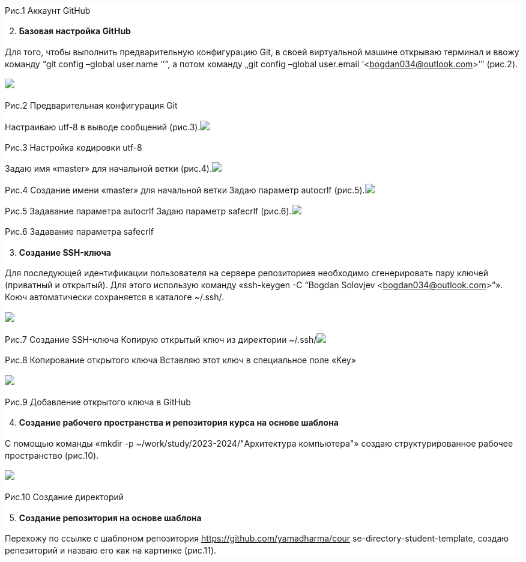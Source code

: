 Рис.1 Аккаунт GitHub

2. **Базовая настройка GitHub**

Для того, чтобы выполнить предварительную конфигурацию Git, в своей виртуальной машине открываю терминал и ввожу команду “git config –global user.name ‘<bmsolovjev>’”, а потом команду „git config –global user.email ‘<<bogdan034@outlook.com>>’” (рис.2).

![](Aspose.Words.2a098f80-95d7-4dd5-97e8-af3468ee8f9a.003.png)

Рис.2 Предварительная конфигурация Git

Настраиваю utf-8 в выводе сообщений (рис.3).![](Aspose.Words.2a098f80-95d7-4dd5-97e8-af3468ee8f9a.004.png)

Рис.3 Настройка кодировки utf-8

Задаю имя «master» для начальной ветки (рис.4).![](Aspose.Words.2a098f80-95d7-4dd5-97e8-af3468ee8f9a.005.png)

Рис.4 Создание имени «master» для начальной ветки Задаю параметр autocrlf (рис.5).![](Aspose.Words.2a098f80-95d7-4dd5-97e8-af3468ee8f9a.006.png)

Рис.5 Задавание параметра  autocrlf Задаю параметр safecrlf (рис.6).![](Aspose.Words.2a098f80-95d7-4dd5-97e8-af3468ee8f9a.007.png)

Рис.6 Задавание параметра safecrlf

3. **Создание SSH-ключа**

Для последующей идентификации пользователя на сервере репозиториев необходимо сгенерировать пару ключей (приватный и открытый). Для этого использую команду «ssh-keygen -C “Bogdan Solovjev <<bogdan034@outlook.com>>”». Коюч автоматически сохраняется в каталоге ~/.ssh/.

![](Aspose.Words.2a098f80-95d7-4dd5-97e8-af3468ee8f9a.008.png)

Рис.7 Создание SSH-ключа Копирую открытый ключ из директории ~/.ssh/![](Aspose.Words.2a098f80-95d7-4dd5-97e8-af3468ee8f9a.009.png)

Рис.8 Копирование открытого ключа Вставляю этот ключ в специальное поле «Key»

![](Aspose.Words.2a098f80-95d7-4dd5-97e8-af3468ee8f9a.010.png)

Рис.9 Добавление открытого ключа в GitHub

4. **Создание рабочего пространства и репозитория курса на основе шаблона**

С помощью команды «mkdir -p ~/work/study/2023-2024/"Архитектура компьютера"» создаю структурированное рабочее пространство (рис.10).

![](Aspose.Words.2a098f80-95d7-4dd5-97e8-af3468ee8f9a.011.png)

Рис.10 Создание директорий

5. **Создание репозитория на основе шаблона**

Перехожу по ссылке с шаблоном репозитория https://github.com/yamadharma/cour se-directory-student-template, создаю репезиторий и назваю его как на картинке (рис.11).
